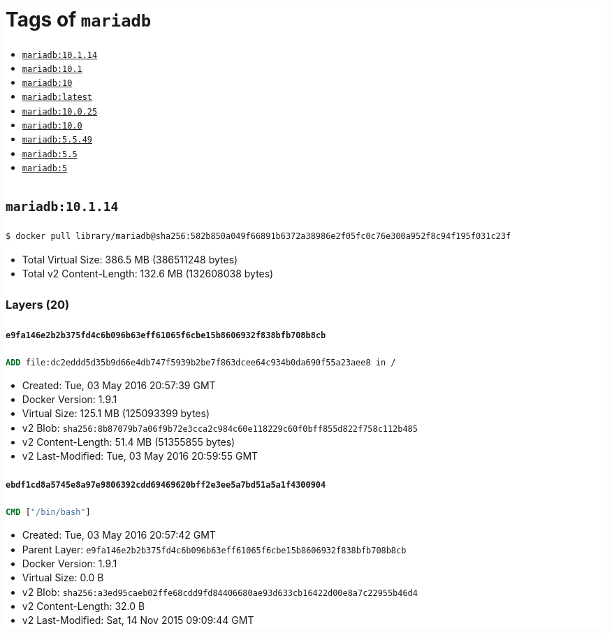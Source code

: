 

# Tags of `mariadb`

-	[`mariadb:10.1.14`](#mariadb10114)
-	[`mariadb:10.1`](#mariadb101)
-	[`mariadb:10`](#mariadb10)
-	[`mariadb:latest`](#mariadblatest)
-	[`mariadb:10.0.25`](#mariadb10025)
-	[`mariadb:10.0`](#mariadb100)
-	[`mariadb:5.5.49`](#mariadb5549)
-	[`mariadb:5.5`](#mariadb55)
-	[`mariadb:5`](#mariadb5)

## `mariadb:10.1.14`

```console
$ docker pull library/mariadb@sha256:582b850a049f66891b6372a38986e2f05fc0c76e300a952f8c94f195f031c23f
```

-	Total Virtual Size: 386.5 MB (386511248 bytes)
-	Total v2 Content-Length: 132.6 MB (132608038 bytes)

### Layers (20)

#### `e9fa146e2b2b375fd4c6b096b63eff61065f6cbe15b8606932f838bfb708b8cb`

```dockerfile
ADD file:dc2eddd5d35b9d66e4db747f5939b2be7f863dcee64c934b0da690f55a23aee8 in /
```

-	Created: Tue, 03 May 2016 20:57:39 GMT
-	Docker Version: 1.9.1
-	Virtual Size: 125.1 MB (125093399 bytes)
-	v2 Blob: `sha256:8b87079b7a06f9b72e3cca2c984c60e118229c60f0bff855d822f758c112b485`
-	v2 Content-Length: 51.4 MB (51355855 bytes)
-	v2 Last-Modified: Tue, 03 May 2016 20:59:55 GMT

#### `ebdf1cd8a5745e8a97e9806392cdd69469620bff2e3ee5a7bd51a5a1f4300904`

```dockerfile
CMD ["/bin/bash"]
```

-	Created: Tue, 03 May 2016 20:57:42 GMT
-	Parent Layer: `e9fa146e2b2b375fd4c6b096b63eff61065f6cbe15b8606932f838bfb708b8cb`
-	Docker Version: 1.9.1
-	Virtual Size: 0.0 B
-	v2 Blob: `sha256:a3ed95caeb02ffe68cdd9fd84406680ae93d633cb16422d00e8a7c22955b46d4`
-	v2 Content-Length: 32.0 B
-	v2 Last-Modified: Sat, 14 Nov 2015 09:09:44 GMT
